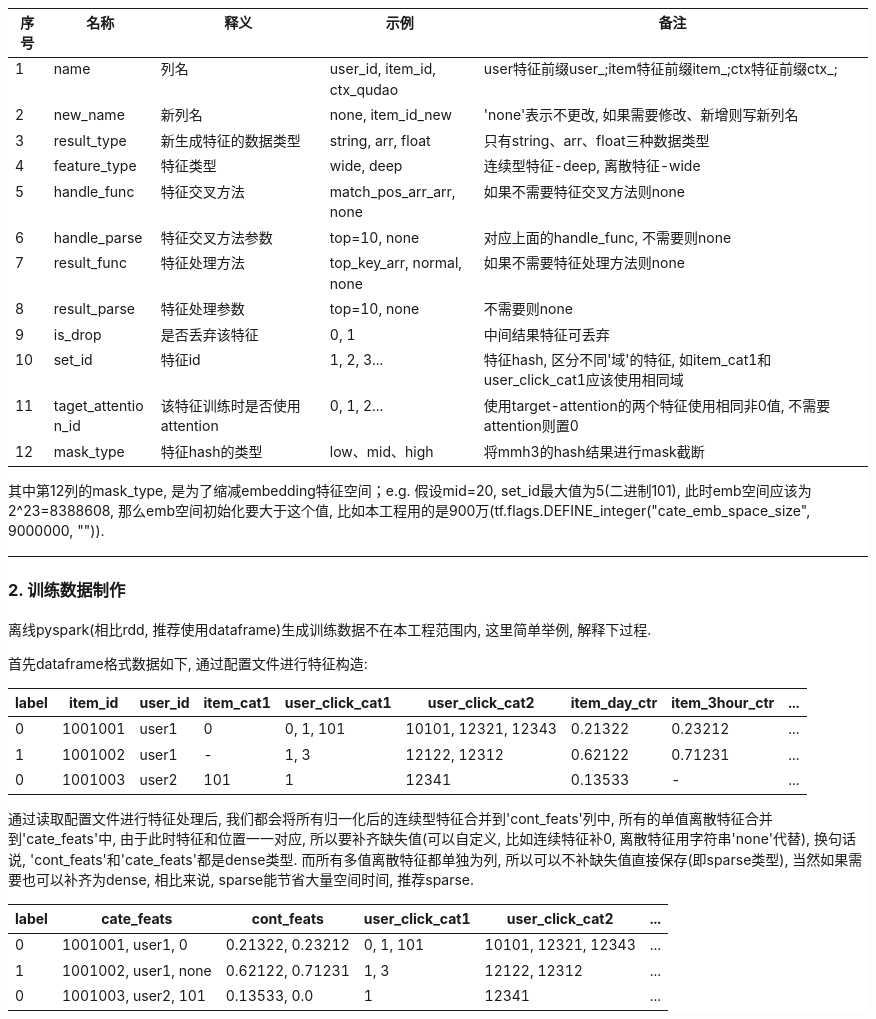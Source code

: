 | 序号 | 名称               | 释义                          | 示例                        | 备注                                                                     |
| ---- | ------------------ | ----------------------------- | --------------------------- | ------------------------------------------------------------------------ |
| 1    | name               | 列名                          | user_id, item_id, ctx_qudao | user特征前缀user_;item特征前缀item_;ctx特征前缀ctx_;                     |
| 2    | new_name           | 新列名                        | none, item_id_new           | 'none'表示不更改, 如果需要修改、新增则写新列名                           |
| 3    | result_type        | 新生成特征的数据类型          | string, arr, float          | 只有string、arr、float三种数据类型                                       |
| 4    | feature_type       | 特征类型                      | wide, deep                  | 连续型特征-deep, 离散特征-wide                                           |
| 5    | handle_func        | 特征交叉方法                  | match_pos_arr_arr, none     | 如果不需要特征交叉方法则none                                             |
| 6    | handle_parse       | 特征交叉方法参数              | top=10, none                | 对应上面的handle_func, 不需要则none                                      |
| 7    | result_func        | 特征处理方法                  | top_key_arr, normal, none   | 如果不需要特征处理方法则none                                             |
| 8    | result_parse       | 特征处理参数                  | top=10, none                | 不需要则none                                                             |
| 9    | is_drop            | 是否丢弃该特征                | 0, 1                        | 中间结果特征可丢弃                                                       |
| 10   | set_id             | 特征id                        | 1, 2, 3...                  | 特征hash, 区分不同'域'的特征, 如item_cat1和user_click_cat1应该使用相同域 |
| 11   | taget_attention_id | 该特征训练时是否使用attention | 0, 1, 2...                  | 使用target-attention的两个特征使用相同非0值, 不需要attention则置0        |
| 12   | mask_type          | 特征hash的类型                | low、mid、high              | 将mmh3的hash结果进行mask截断                                             |

其中第12列的mask_type, 是为了缩减embedding特征空间；e.g. 假设mid=20, set_id最大值为5(二进制101), 此时emb空间应该为2^23=8388608, 那么emb空间初始化要大于这个值, 比如本工程用的是900万(tf.flags.DEFINE_integer("cate_emb_space_size", 9000000, "")).
***

### 2. 训练数据制作

离线pyspark(相比rdd, 推荐使用dataframe)生成训练数据不在本工程范围内, 这里简单举例, 解释下过程.

首先dataframe格式数据如下, 通过配置文件进行特征构造: 

| label | item_id | user_id | item_cat1 | user_click_cat1 | user_click_cat2     | item_day_ctr | item_3hour_ctr | ... |
| ----- | ------- | ------- | --------- | --------------- | ------------------- | ------------ | -------------- | --- |
| 0     | 1001001 | user1   | 0         | 0, 1, 101       | 10101, 12321, 12343 | 0.21322      | 0.23212        | ... |
| 1     | 1001002 | user1   | -         | 1, 3            | 12122, 12312        | 0.62122      | 0.71231        | ... |
| 0     | 1001003 | user2   | 101       | 1               | 12341               | 0.13533      | -              | ... |

通过读取配置文件进行特征处理后, 我们都会将所有归一化后的连续型特征合并到'cont_feats'列中, 所有的单值离散特征合并到'cate_feats'中, 由于此时特征和位置一一对应, 所以要补齐缺失值(可以自定义, 比如连续特征补0, 离散特征用字符串'none'代替), 换句话说, 'cont_feats'和'cate_feats'都是dense类型. 而所有多值离散特征都单独为列, 所以可以不补缺失值直接保存(即sparse类型), 当然如果需要也可以补齐为dense, 相比来说, sparse能节省大量空间时间, 推荐sparse. 

| label | cate_feats           | cont_feats       | user_click_cat1 | user_click_cat2     | ... |
| ----- | -------------------- | ---------------- | --------------- | ------------------- | --- |
| 0     | 1001001, user1, 0    | 0.21322, 0.23212 | 0, 1, 101       | 10101, 12321, 12343 | ... |
| 1     | 1001002, user1, none | 0.62122, 0.71231 | 1, 3            | 12122, 12312        | ... |
| 0     | 1001003, user2, 101  | 0.13533, 0.0     | 1               | 12341               | ... |
